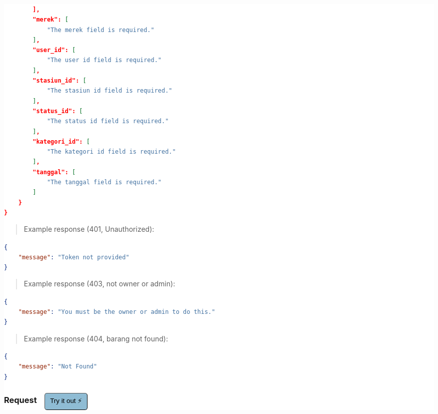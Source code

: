 ```json
        ],
        "merek": [
            "The merek field is required."
        ],
        "user_id": [
            "The user id field is required."
        ],
        "stasiun_id": [
            "The stasiun id field is required."
        ],
        "status_id": [
            "The status id field is required."
        ],
        "kategori_id": [
            "The kategori id field is required."
        ],
        "tanggal": [
            "The tanggal field is required."
        ]
    }
}
```
> Example response (401, Unauthorized):

```json
{
    "message": "Token not provided"
}
```
> Example response (403, not owner or admin):

```json
{
    "message": "You must be the owner or admin to do this."
}
```
> Example response (404, barang not found):

```json
{
    "message": "Not Found"
}
```
<div id="execution-results-PUTapi-v2-barang--id-" hidden>
    <blockquote>Received response<span id="execution-response-status-PUTapi-v2-barang--id-"></span>:</blockquote>
    <pre class="json"><code id="execution-response-content-PUTapi-v2-barang--id-"></code></pre>
</div>
<div id="execution-error-PUTapi-v2-barang--id-" hidden>
    <blockquote>Request failed with error:</blockquote>
    <pre><code id="execution-error-message-PUTapi-v2-barang--id-"></code></pre>
</div>
<form id="form-PUTapi-v2-barang--id-" data-method="PUT" data-path="api/v2/barang/{id}" data-authed="1" data-hasfiles="0" data-headers='{"Authorization":"Bearer {YOUR_AUTH_KEY}","Content-Type":"application\/json","Accept":"application\/json"}' onsubmit="event.preventDefault(); executeTryOut('PUTapi-v2-barang--id-', this);">
<h3>
    Request&nbsp;&nbsp;&nbsp;
        <button type="button" style="background-color: #8fbcd4; padding: 5px 10px; border-radius: 5px; border-width: thin;" id="btn-tryout-PUTapi-v2-barang--id-" onclick="tryItOut('PUTapi-v2-barang--id-');">Try it out ⚡</button>
    <button type="button" style="background-color: #c97a7e; padding: 5px 10px; border-radius: 5px; border-width: thin;" id="btn-canceltryout-PUTapi-v2-barang--id-" onclick="cancelTryOut('PUTapi-v2-barang--id-');" hidden>Cancel</button>&nbsp;&nbsp;